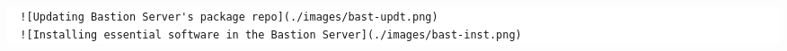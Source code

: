       ![Updating Bastion Server's package repo](./images/bast-updt.png)
      ![Installing essential software in the Bastion Server](./images/bast-inst.png)